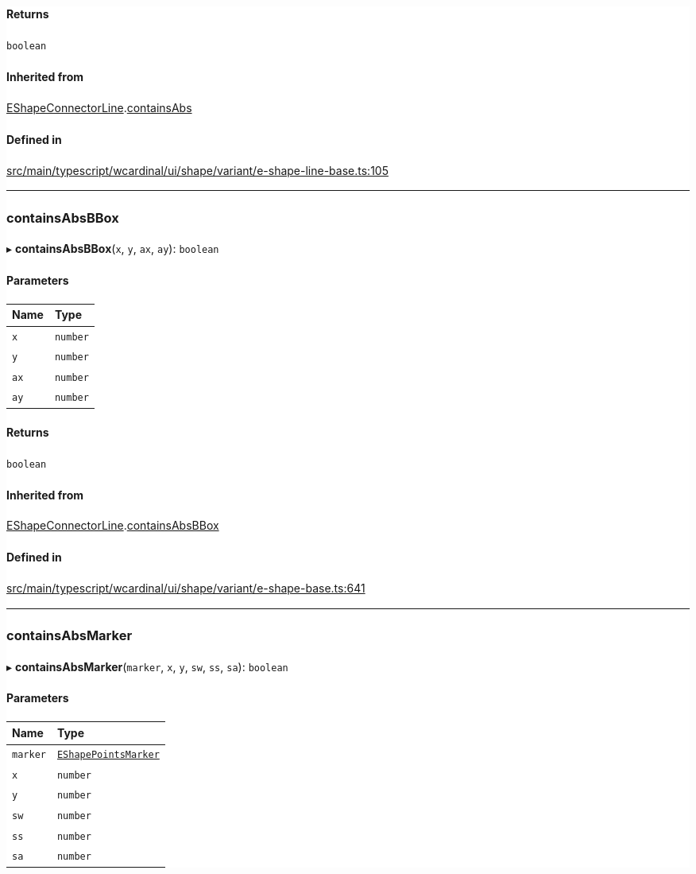 #### Returns

`boolean`

#### Inherited from

[EShapeConnectorLine](EShapeConnectorLine.md).[containsAbs](EShapeConnectorLine.md#containsabs)

#### Defined in

[src/main/typescript/wcardinal/ui/shape/variant/e-shape-line-base.ts:105](https://github.com/winter-cardinal/winter-cardinal-ui/blob/v0.442.0/src/main/typescript/wcardinal/ui/shape/variant/e-shape-line-base.ts#L105)

___

### containsAbsBBox

▸ **containsAbsBBox**(`x`, `y`, `ax`, `ay`): `boolean`

#### Parameters

| Name | Type |
| :------ | :------ |
| `x` | `number` |
| `y` | `number` |
| `ax` | `number` |
| `ay` | `number` |

#### Returns

`boolean`

#### Inherited from

[EShapeConnectorLine](EShapeConnectorLine.md).[containsAbsBBox](EShapeConnectorLine.md#containsabsbbox)

#### Defined in

[src/main/typescript/wcardinal/ui/shape/variant/e-shape-base.ts:641](https://github.com/winter-cardinal/winter-cardinal-ui/blob/v0.442.0/src/main/typescript/wcardinal/ui/shape/variant/e-shape-base.ts#L641)

___

### containsAbsMarker

▸ **containsAbsMarker**(`marker`, `x`, `y`, `sw`, `ss`, `sa`): `boolean`

#### Parameters

| Name | Type |
| :------ | :------ |
| `marker` | [`EShapePointsMarker`](../interfaces/EShapePointsMarker.md) |
| `x` | `number` |
| `y` | `number` |
| `sw` | `number` |
| `ss` | `number` |
| `sa` | `number` |
